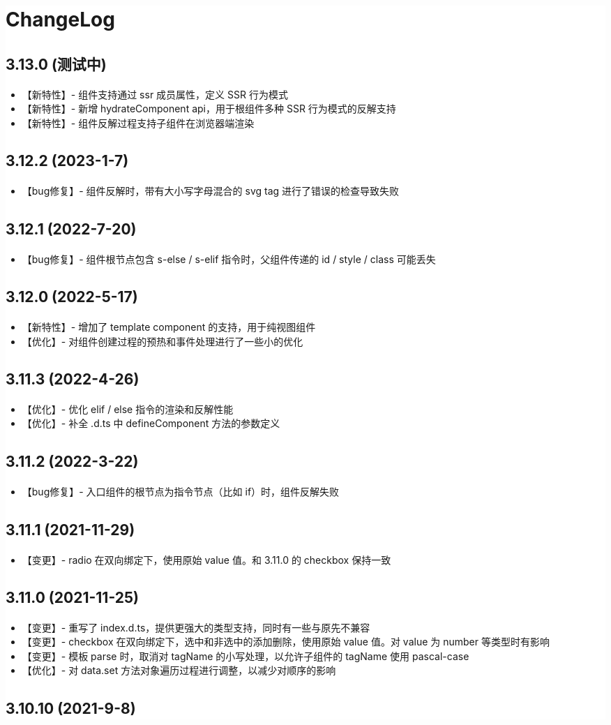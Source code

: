 
ChangeLog
========

3.13.0  (测试中)
-------

+ 【新特性】- 组件支持通过 ssr 成员属性，定义 SSR 行为模式
+ 【新特性】- 新增 hydrateComponent api，用于根组件多种 SSR 行为模式的反解支持
+ 【新特性】- 组件反解过程支持子组件在浏览器端渲染


3.12.2  (2023-1-7)
-------

+ 【bug修复】- 组件反解时，带有大小写字母混合的 svg tag 进行了错误的检查导致失败


3.12.1  (2022-7-20)
-------

+ 【bug修复】- 组件根节点包含 s-else / s-elif 指令时，父组件传递的 id / style / class 可能丢失


3.12.0  (2022-5-17)
-------

+ 【新特性】- 增加了 template component 的支持，用于纯视图组件
+ 【优化】- 对组件创建过程的预热和事件处理进行了一些小的优化


3.11.3  (2022-4-26)
-------

+ 【优化】- 优化 elif / else 指令的渲染和反解性能
+ 【优化】- 补全 .d.ts 中 defineComponent 方法的参数定义


3.11.2  (2022-3-22)
-------

+ 【bug修复】- 入口组件的根节点为指令节点（比如 if）时，组件反解失败


3.11.1  (2021-11-29)
-------

+ 【变更】- radio 在双向绑定下，使用原始 value 值。和 3.11.0 的 checkbox 保持一致


3.11.0  (2021-11-25)
-------

+ 【变更】- 重写了 index.d.ts，提供更强大的类型支持，同时有一些与原先不兼容
+ 【变更】- checkbox 在双向绑定下，选中和非选中的添加删除，使用原始 value 值。对 value 为 number 等类型时有影响
+ 【变更】- 模板 parse 时，取消对 tagName 的小写处理，以允许子组件的 tagName 使用 pascal-case
+ 【优化】- 对 data.set 方法对象遍历过程进行调整，以减少对顺序的影响


3.10.10 (2021-9-8)
-------
